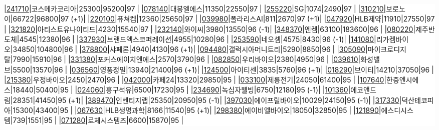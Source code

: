 |[241710](https://finance.daum.net/quotes/A241710)|코스메카코리아|25300|95200|97 |
|[078140](https://finance.daum.net/quotes/A078140)|대봉엘에스|11350|22550|97 |
|[255220](https://finance.daum.net/quotes/A255220)|SG|1074|2490|97 |
|[310210](https://finance.daum.net/quotes/A310210)|보로노이|66722|96800|97 (+1)|
|[220100](https://finance.daum.net/quotes/A220100)|퓨쳐켐|12360|25650|97 |
|[039980](https://finance.daum.net/quotes/A039980)|폴라리스AI|811|2670|97 (+1)|
|[047920](https://finance.daum.net/quotes/A047920)|HLB제약|11910|27550|97 |
|[321820](https://finance.daum.net/quotes/A321820)|아티스트유나이티드|4230|15540|97 |
|[232140](https://finance.daum.net/quotes/A232140)|와이씨|3980|13550|96 (-1)|
|[348370](https://finance.daum.net/quotes/A348370)|엔켐|63100|183600|96 |
|[080220](https://finance.daum.net/quotes/A080220)|제주반도체|4545|12380|96 |
|[337930](https://finance.daum.net/quotes/A337930)|브랜드엑스코퍼레이션|4955|10280|96 |
|[253590](https://finance.daum.net/quotes/A253590)|네오셈|4575|8430|96 (-1)|
|[141080](https://finance.daum.net/quotes/A141080)|리가켐바이오|34850|104800|96 |
|[378800](https://finance.daum.net/quotes/A378800)|샤페론|4940|4130|96 (+1)|
|[094480](https://finance.daum.net/quotes/A094480)|갤럭시아머니트리|5290|8850|96 |
|[305090](https://finance.daum.net/quotes/A305090)|마이크로디지탈|7990|15910|96 |
|[331380](https://finance.daum.net/quotes/A331380)|포커스에이치엔에스|2570|3790|96 |
|[082850](https://finance.daum.net/quotes/A082850)|우리바이오|2380|4950|96 |
|[039610](https://finance.daum.net/quotes/A039610)|화성밸브|5500|13570|96 |
|[036560](https://finance.daum.net/quotes/A036560)|영풍정밀|13940|21400|96 (+1)|
|[124500](https://finance.daum.net/quotes/A124500)|아이티센|3835|5760|96 (+1)|
|[018290](https://finance.daum.net/quotes/A018290)|브이티|14210|37050|96 |
|[215380](https://finance.daum.net/quotes/A215380)|우정바이오|2450|2470|96 |
|[042000](https://finance.daum.net/quotes/A042000)|카페24|13320|29850|95 |
|[033100](https://finance.daum.net/quotes/A033100)|제룡전기|24050|61400|95 |
|[107640](https://finance.daum.net/quotes/A107640)|한중엔시에스|18440|50400|95 |
|[024060](https://finance.daum.net/quotes/A024060)|흥구석유|6500|17230|95 |
|[234690](https://finance.daum.net/quotes/A234690)|녹십자웰빙|6750|12180|95 (-1)|
|[101360](https://finance.daum.net/quotes/A101360)|에코앤드림|28351|41450|95 (+1)|
|[389470](https://finance.daum.net/quotes/A389470)|인벤티지랩|25350|20950|95 (-1)|
|[397030](https://finance.daum.net/quotes/A397030)|에이프릴바이오|10029|24150|95 (-1)|
|[317330](https://finance.daum.net/quotes/A317330)|덕산테코피아|15300|43400|95 |
|[067630](https://finance.daum.net/quotes/A067630)|HLB생명과학|8166|11540|95 (+1)|
|[298380](https://finance.daum.net/quotes/A298380)|에이비엘바이오|18050|32850|95 |
|[121890](https://finance.daum.net/quotes/A121890)|에스디시스템|739|1551|95 |
|[071280](https://finance.daum.net/quotes/A071280)|로체시스템즈|6600|15870|95 |